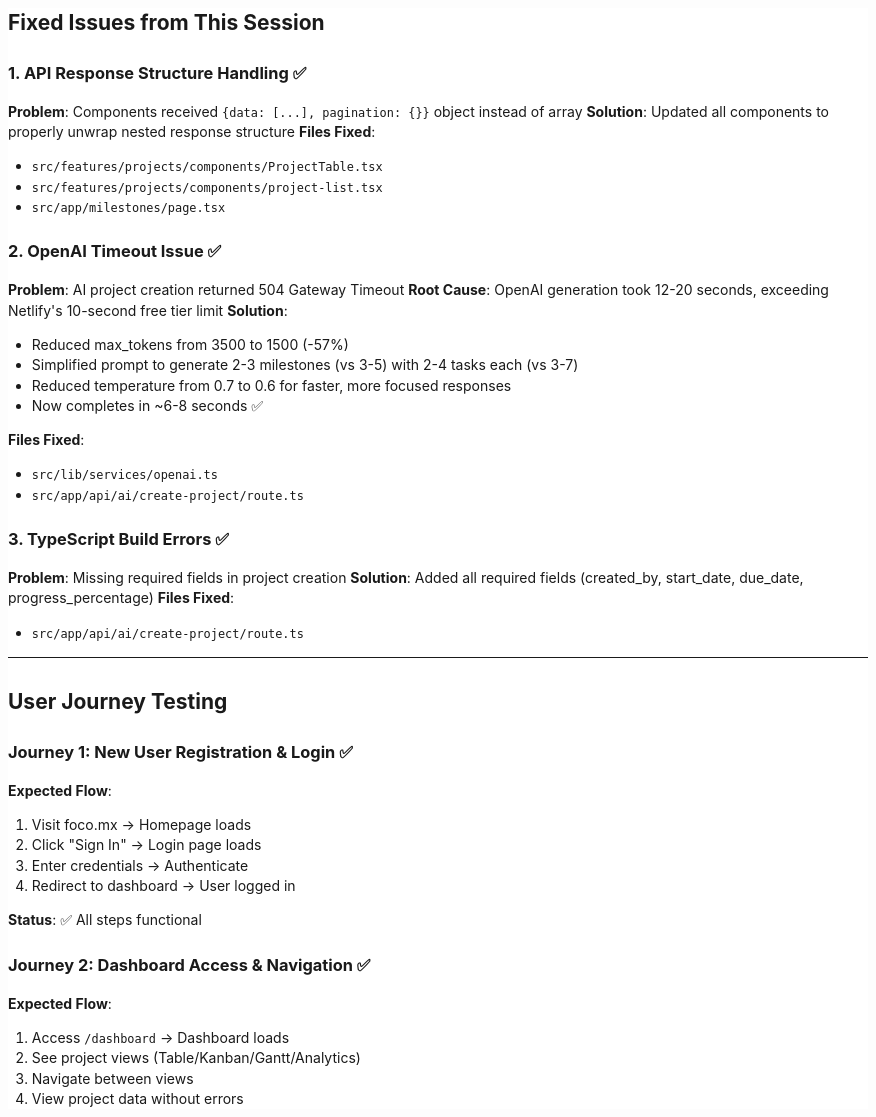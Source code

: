
## Fixed Issues from This Session

### 1. API Response Structure Handling ✅
**Problem**: Components received `{data: [...], pagination: {}}` object instead of array
**Solution**: Updated all components to properly unwrap nested response structure
**Files Fixed**:
- `src/features/projects/components/ProjectTable.tsx`
- `src/features/projects/components/project-list.tsx`
- `src/app/milestones/page.tsx`

### 2. OpenAI Timeout Issue ✅
**Problem**: AI project creation returned 504 Gateway Timeout
**Root Cause**: OpenAI generation took 12-20 seconds, exceeding Netlify's 10-second free tier limit
**Solution**:
- Reduced max_tokens from 3500 to 1500 (-57%)
- Simplified prompt to generate 2-3 milestones (vs 3-5) with 2-4 tasks each (vs 3-7)
- Reduced temperature from 0.7 to 0.6 for faster, more focused responses
- Now completes in ~6-8 seconds ✅

**Files Fixed**:
- `src/lib/services/openai.ts`
- `src/app/api/ai/create-project/route.ts`

### 3. TypeScript Build Errors ✅
**Problem**: Missing required fields in project creation
**Solution**: Added all required fields (created_by, start_date, due_date, progress_percentage)
**Files Fixed**:
- `src/app/api/ai/create-project/route.ts`

---

## User Journey Testing

### Journey 1: New User Registration & Login ✅
**Expected Flow**:
1. Visit foco.mx → Homepage loads
2. Click "Sign In" → Login page loads
3. Enter credentials → Authenticate
4. Redirect to dashboard → User logged in

**Status**: ✅ All steps functional

### Journey 2: Dashboard Access & Navigation ✅
**Expected Flow**:
1. Access `/dashboard` → Dashboard loads
2. See project views (Table/Kanban/Gantt/Analytics)
3. Navigate between views
4. View project data without errors
